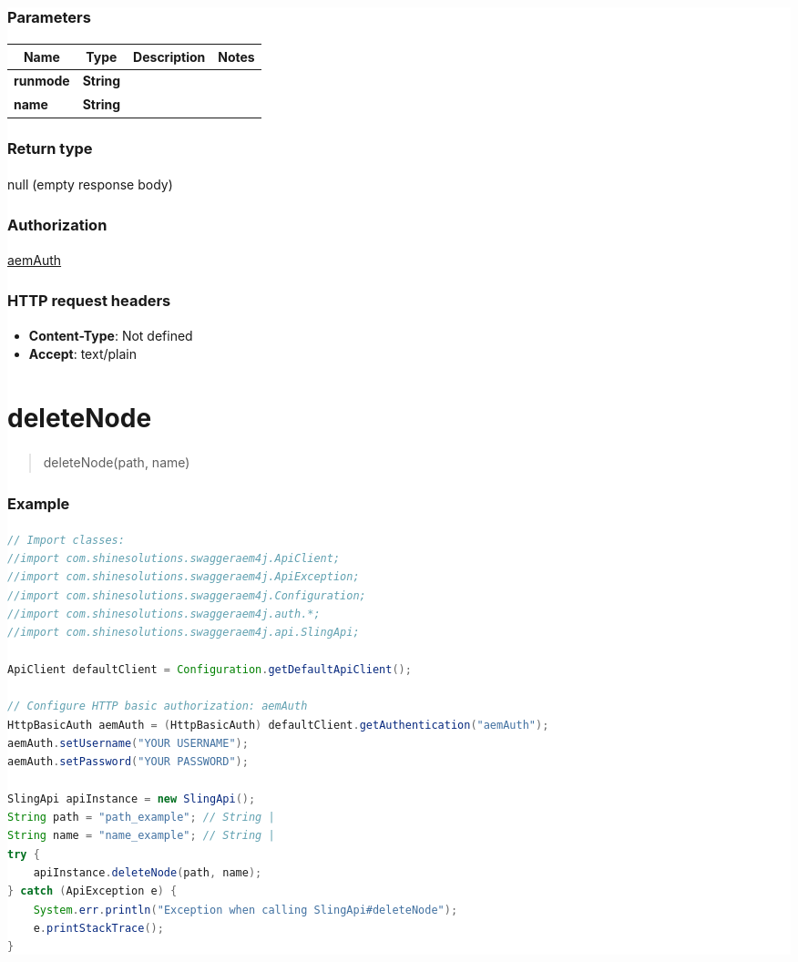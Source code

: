 ```java
```

### Parameters

Name | Type | Description  | Notes
------------- | ------------- | ------------- | -------------
 **runmode** | **String**|  |
 **name** | **String**|  |

### Return type

null (empty response body)

### Authorization

[aemAuth](../README.md#aemAuth)

### HTTP request headers

 - **Content-Type**: Not defined
 - **Accept**: text/plain

<a name="deleteNode"></a>
# **deleteNode**
> deleteNode(path, name)



### Example
```java
// Import classes:
//import com.shinesolutions.swaggeraem4j.ApiClient;
//import com.shinesolutions.swaggeraem4j.ApiException;
//import com.shinesolutions.swaggeraem4j.Configuration;
//import com.shinesolutions.swaggeraem4j.auth.*;
//import com.shinesolutions.swaggeraem4j.api.SlingApi;

ApiClient defaultClient = Configuration.getDefaultApiClient();

// Configure HTTP basic authorization: aemAuth
HttpBasicAuth aemAuth = (HttpBasicAuth) defaultClient.getAuthentication("aemAuth");
aemAuth.setUsername("YOUR USERNAME");
aemAuth.setPassword("YOUR PASSWORD");

SlingApi apiInstance = new SlingApi();
String path = "path_example"; // String | 
String name = "name_example"; // String | 
try {
    apiInstance.deleteNode(path, name);
} catch (ApiException e) {
    System.err.println("Exception when calling SlingApi#deleteNode");
    e.printStackTrace();
}
```
